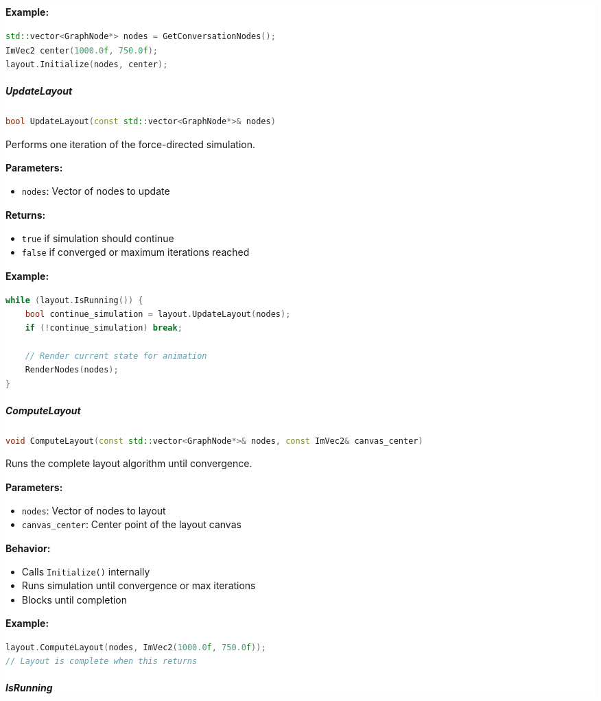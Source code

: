 **Example:**
```cpp
std::vector<GraphNode*> nodes = GetConversationNodes();
ImVec2 center(1000.0f, 750.0f);
layout.Initialize(nodes, center);
```

##### UpdateLayout

```cpp
bool UpdateLayout(const std::vector<GraphNode*>& nodes)
```

Performs one iteration of the force-directed simulation.

**Parameters:**
- `nodes`: Vector of nodes to update

**Returns:**
- `true` if simulation should continue
- `false` if converged or maximum iterations reached

**Example:**
```cpp
while (layout.IsRunning()) {
    bool continue_simulation = layout.UpdateLayout(nodes);
    if (!continue_simulation) break;
    
    // Render current state for animation
    RenderNodes(nodes);
}
```

##### ComputeLayout

```cpp
void ComputeLayout(const std::vector<GraphNode*>& nodes, const ImVec2& canvas_center)
```

Runs the complete layout algorithm until convergence.

**Parameters:**
- `nodes`: Vector of nodes to layout
- `canvas_center`: Center point of the layout canvas

**Behavior:**
- Calls `Initialize()` internally
- Runs simulation until convergence or max iterations
- Blocks until completion

**Example:**
```cpp
layout.ComputeLayout(nodes, ImVec2(1000.0f, 750.0f));
// Layout is complete when this returns
```

##### IsRunning
